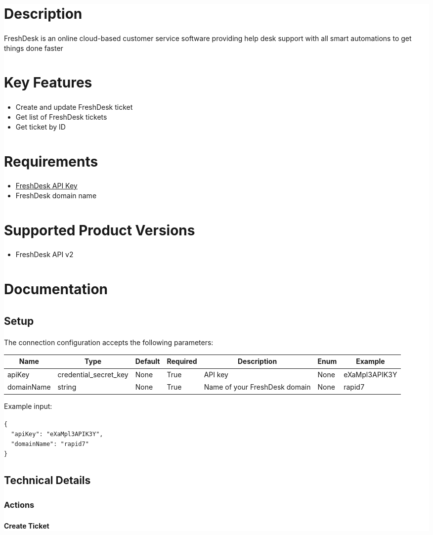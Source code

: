 # Description

FreshDesk is an online cloud-based customer service software providing help desk support with all smart automations to get things done faster

# Key Features

* Create and update FreshDesk ticket
* Get list of FreshDesk tickets
* Get ticket by ID

# Requirements

* [FreshDesk API Key](https://support.freshdesk.com/en/support/solutions/articles/215517-how-to-find-your-api-key)
* FreshDesk domain name


# Supported Product Versions

* FreshDesk API v2

# Documentation

## Setup

The connection configuration accepts the following parameters:

|Name|Type|Default|Required|Description|Enum|Example|
|----|----|-------|--------|-----------|----|-------|
|apiKey|credential_secret_key|None|True|API key|None|eXaMpl3APIK3Y|
|domainName|string|None|True|Name of your FreshDesk domain|None|rapid7|

Example input:

```
{
  "apiKey": "eXaMpl3APIK3Y",
  "domainName": "rapid7"
}
```

## Technical Details

### Actions

#### Create Ticket
